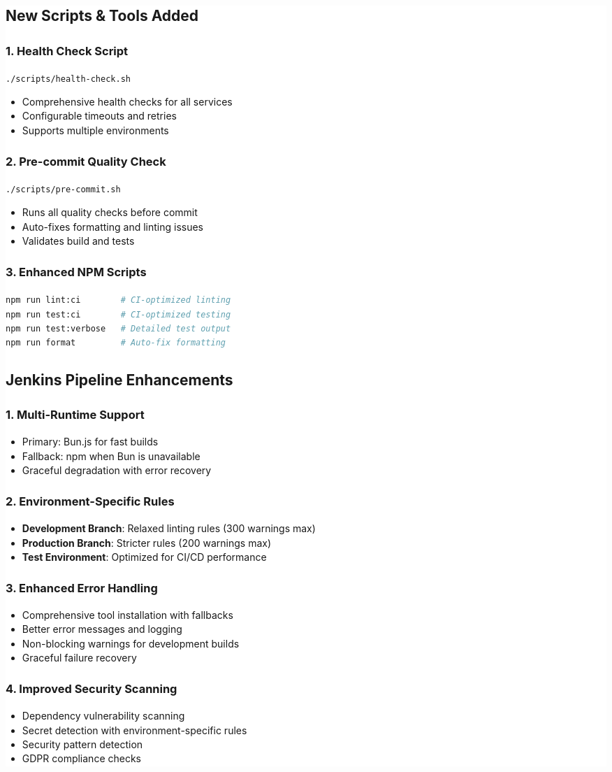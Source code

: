 ## New Scripts & Tools Added

### 1. Health Check Script
```bash
./scripts/health-check.sh
```
- Comprehensive health checks for all services
- Configurable timeouts and retries
- Supports multiple environments

### 2. Pre-commit Quality Check
```bash
./scripts/pre-commit.sh
```
- Runs all quality checks before commit
- Auto-fixes formatting and linting issues
- Validates build and tests

### 3. Enhanced NPM Scripts
```bash
npm run lint:ci        # CI-optimized linting
npm run test:ci        # CI-optimized testing
npm run test:verbose   # Detailed test output
npm run format         # Auto-fix formatting
```

## Jenkins Pipeline Enhancements

### 1. Multi-Runtime Support
- Primary: Bun.js for fast builds
- Fallback: npm when Bun is unavailable
- Graceful degradation with error recovery

### 2. Environment-Specific Rules
- **Development Branch**: Relaxed linting rules (300 warnings max)
- **Production Branch**: Stricter rules (200 warnings max)
- **Test Environment**: Optimized for CI/CD performance

### 3. Enhanced Error Handling
- Comprehensive tool installation with fallbacks
- Better error messages and logging
- Non-blocking warnings for development builds
- Graceful failure recovery

### 4. Improved Security Scanning
- Dependency vulnerability scanning
- Secret detection with environment-specific rules
- Security pattern detection
- GDPR compliance checks
